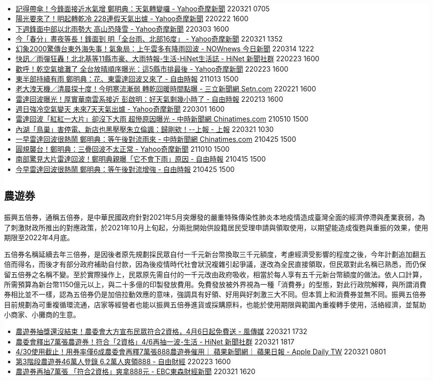 - [記得帶傘！今鋒面接近水氣增 鄭明典：天氣轉變囉 - Yahoo奇摩新聞](https://tw.news.yahoo.com/%E8%A8%98%E5%BE%97%E5%B8%B6%E5%82%98-%E4%BB%8A%E9%8B%92%E9%9D%A2%E6%8E%A5%E8%BF%91%E6%B0%B4%E6%B0%A3%E5%A2%9E-%E9%84%AD%E6%98%8E%E5%85%B8-%E5%A4%A9%E6%B0%A3%E8%BD%89%E8%AE%8A%E5%9B%89-230545596.html "記得帶傘！今鋒面接近水氣增 鄭明典：天氣轉變囉 - Yahoo奇摩新聞") 220321 0705
- [陽光要來了！明起轉乾冷 228連假天氣出爐 - Yahoo奇摩新聞](https://tw.news.yahoo.com/%E9%99%BD%E5%85%89%E8%A6%81%E4%BE%86%E4%BA%86-%E6%98%8E%E8%B5%B7%E8%BD%89%E4%B9%BE%E5%86%B7-228%E9%80%A3%E5%81%87%E5%A4%A9%E6%B0%A3%E5%87%BA%E7%88%90-024100367.html "陽光要來了！明起轉乾冷 228連假天氣出爐 - Yahoo奇摩新聞") 220222 1600
- [下週鋒面中部以北雨勢大 高山恐降雪 - Yahoo奇摩新聞](https://tw.news.yahoo.com/%E4%B8%8B%E9%80%B1%E9%8B%92%E9%9D%A2%E4%B8%AD%E9%83%A8%E4%BB%A5%E5%8C%97%E9%9B%A8%E5%8B%A2%E5%A4%A7-%E9%AB%98%E5%B1%B1%E6%81%90%E9%99%8D%E9%9B%AA-002019357.html "下週鋒面中部以北雨勢大 高山恐降雪 - Yahoo奇摩新聞") 220303 1600
- [今「春分」晝夜等長！鋒面到 明「全台雨、北部16度」 - Yahoo奇摩新聞](https://tw.news.yahoo.com/%E4%BB%8A-%E6%98%A5%E5%88%86-%E6%99%9D%E5%A4%9C%E7%AD%89%E9%95%B7-%E9%8B%92%E9%9D%A2%E5%88%B0-%E6%98%8E-055242131.html "今「春分」晝夜等長！鋒面到 明「全台雨、北部16度」 - Yahoo奇摩新聞") 220321 1352
- [幻象2000驚傳台東外海失事！氣象局：上午雲多有降雨回波 - NOWnews 今日新聞](https://www.nownews.com/news/5744034 "幻象2000驚傳台東外海失事！氣象局：上午雲多有降雨回波 - NOWnews 今日新聞") 220314 1222
- [快訊／雨彈狂轟！北北基等11縣市豪、大雨特報-生活-HiNet生活誌 - HiNet 新聞社群](https://times.hinet.net/news/23772056 "快訊／雨彈狂轟！北北基等11縣市豪、大雨特報-生活-HiNet生活誌 - HiNet 新聞社群") 220223 1600
- [歡呼！乾空氣搶灘了 全台放晴順序曝光：這5縣市排最後 - Yahoo奇摩新聞](https://tw.news.yahoo.com/%E6%AD%A1%E5%91%BC-%E4%B9%BE%E7%A9%BA%E6%B0%A3%E6%90%B6%E7%81%98%E4%BA%86-%E5%85%A8%E5%8F%B0%E6%94%BE%E6%99%B4%E9%A0%86%E5%BA%8F%E6%9B%9D%E5%85%89-%E9%80%995%E7%B8%A3%E5%B8%82%E6%8E%92%E6%9C%80%E5%BE%8C-160545793.html "歡呼！乾空氣搶灘了 全台放晴順序曝光：這5縣市排最後 - Yahoo奇摩新聞") 220223 1600
- [東半部持續有雨 鄭明典：花、東雷達回波又來了 - 自由時報](https://news.ltn.com.tw/news/life/breakingnews/3703003 "東半部持續有雨 鄭明典：花、東雷達回波又來了 - 自由時報") 211013 1500
- [老大洩天機／清晨探十度！今明寒流漸弱 轉乾回暖時間點曝 - 三立新聞網 Setn.com](https://www.setn.com/News.aspx?NewsID=1074333 "老大洩天機／清晨探十度！今明寒流漸弱 轉乾回暖時間點曝 - 三立新聞網 Setn.com") 220221 1600
- [雷達回波曝光！厚實華南雲系接近 彭啟明：好天氣剩幾小時了 - 自由時報](https://news.ltn.com.tw/news/life/breakingnews/3828159 "雷達回波曝光！厚實華南雲系接近 彭啟明：好天氣剩幾小時了 - 自由時報") 220213 1600
- [週日強冷空氣變天 未來7天天氣出爐 - Yahoo奇摩新聞](https://tw.news.yahoo.com/%E9%80%B1%E6%97%A5%E5%BC%B7%E5%86%B7%E7%A9%BA%E6%B0%A3%E8%AE%8A%E5%A4%A9-%E6%9C%AA%E4%BE%867%E5%A4%A9%E5%A4%A9%E6%B0%A3%E5%87%BA%E7%88%90-235515465.html "週日強冷空氣變天 未來7天天氣出爐 - Yahoo奇摩新聞") 220301 1600
- [雷達回波「紅紅一大片」卻沒下大雨 超慘原因曝光 - 中時新聞網 Chinatimes.com](https://www.chinatimes.com/realtimenews/20210510001243-260405 "雷達回波「紅紅一大片」卻沒下大雨 超慘原因曝光 - 中時新聞網 Chinatimes.com") 210510 1500
- [內湖「鳥巢」害停電、新店也黑壓壓朱立倫諷：歸剛欸！--上報 - 上報](https://www.upmedia.mg/news_info.php?Type=24&SerialNo=140373 "內湖「鳥巢」害停電、新店也黑壓壓朱立倫諷：歸剛欸！--上報 - 上報") 220321 1030
- [一早雷達回波很熱鬧 鄭明典：等午後對流雨來 - 中時新聞網 Chinatimes.com](https://www.chinatimes.com/realtimenews/20210425001351-260405 "一早雷達回波很熱鬧 鄭明典：等午後對流雨來 - 中時新聞網 Chinatimes.com") 210425 1500
- [圓規襲台！鄭明典：三疊回波不太正常 - Yahoo奇摩新聞](https://tw.news.yahoo.com/%E5%9C%93%E8%A6%8F%E8%A5%B2%E5%8F%B0-%E9%84%AD%E6%98%8E%E5%85%B8-%E4%B8%89%E7%96%8A%E5%9B%9E%E6%B3%A2%E4%B8%8D%E5%A4%AA%E6%AD%A3%E5%B8%B8-030043660.html "圓規襲台！鄭明典：三疊回波不太正常 - Yahoo奇摩新聞") 211010 1500
- [南部驚見大片雷達回波！鄭明典親曝「它不會下雨」原因 - 自由時報](https://news.ltn.com.tw/news/life/breakingnews/3501017 "南部驚見大片雷達回波！鄭明典親曝「它不會下雨」原因 - 自由時報") 210415 1500
- [今早雷達回波很熱鬧 鄭明典：等午後對流增強 - 自由時報](https://news.ltn.com.tw/news/life/breakingnews/3510846 "今早雷達回波很熱鬧 鄭明典：等午後對流增強 - 自由時報") 210425 1500

## 農遊券

振興五倍券，通稱五倍券，是中華民國政府針對2021年5月突爆發的嚴重特殊傳染性肺炎本地疫情造成臺灣全面的經濟停滯與產業衰弱，為了刺激財政所推出的對應政策，於2021年10月上旬起，分兩批開始供設籍居民受理申請與領取使用，以期望能造成復甦與重振的效果，使用期限至2022年4月底。

五倍券名稱延續去年三倍券，是因後者原先規劃採民眾自付一千元新台幣換取三千元額度，考慮經濟受影響的程度之後，今年計劃追加翻五倍而得名，而後才有部分政府補助自付款，因為後疫情時代社會狀況複雜引起爭議，遂改為全民直接領取，但民眾對此名稱已熟悉，而仍保留五倍券之名稱不變。至於實際操作上，民眾原先需自付的一千元改由政府吸收，相當於每人享有五千元新台幣額度的做法。依人口計算，所需預算為新台幣1150億元以上，與二十多億的印製發放費用。免費發放被外界視為一種「消費券」的型態，對此行政院解釋，與所謂消費券相比並不一樣，認為五倍券仍是加倍拉動效應的意味，強調具有好領、好用與好刺激三大不同。但本質上和消費券並無不同。振興五倍券目前規劃為可重複循環流通，店家等經營者也能以振興五倍券進貨或採購原料，也能於使用期限與範圍內重複轉手使用，活絡經濟，並幫助小商家、小攤商的生意。
- [農遊券抽獎還沒結束！農委會大方宣布民眾符合2資格，4月6日起免費送 - 風傳媒](https://www.storm.mg/lifestyle/4250572 "農遊券抽獎還沒結束！農委會大方宣布民眾符合2資格，4月6日起免費送 - 風傳媒") 220321 1732
- [農委會釋出7萬張農遊券！符合「2資格」4/6再抽一波-生活 - HiNet 新聞社群](https://times.hinet.net/picNews/23817483 "農委會釋出7萬張農遊券！符合「2資格」4/6再抽一波-生活 - HiNet 新聞社群") 220321 1817
- [4/30使用截止！用券率僅6成農委會再釋7萬張888農遊券催用｜ 蘋果新聞網｜ 蘋果日報 - Apple Daily TW](https://www.appledaily.com.tw/life/20220321/LCYWRTWLLJCENHSDCANAFETCV4/ "4/30使用截止！用券率僅6成農委會再釋7萬張888農遊券催用｜ 蘋果新聞網｜ 蘋果日報 - Apple Daily TW") 220321 0801
- [第3階段農遊券46萬人登錄 6.2萬人爽領888 - 自由財經](https://ec.ltn.com.tw/article/breakingnews/3838622 "第3階段農遊券46萬人登錄 6.2萬人爽領888 - 自由財經") 220223 1600
- [農遊券再抽7萬張 「符合2資格」爽拿888元 - EBC東森財經新聞](https://fnc.ebc.net.tw/fncnews/content/148203 "農遊券再抽7萬張 「符合2資格」爽拿888元 - EBC東森財經新聞") 220321 1620